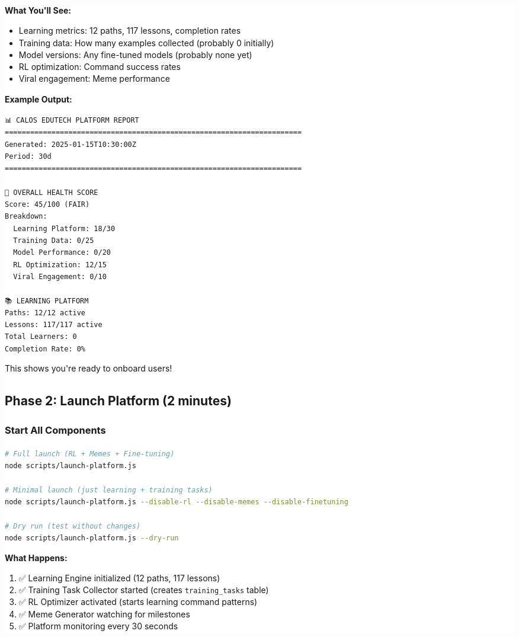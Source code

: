 **What You'll See:**
- Learning metrics: 12 paths, 117 lessons, completion rates
- Training data: How many examples collected (probably 0 initially)
- Model versions: Any fine-tuned models (probably none yet)
- RL optimization: Command success rates
- Viral engagement: Meme performance

**Example Output:**
```
📊 CALOS EDUTECH PLATFORM REPORT
======================================================================
Generated: 2025-01-15T10:30:00Z
Period: 30d
======================================================================

🏥 OVERALL HEALTH SCORE
Score: 45/100 (FAIR)
Breakdown:
  Learning Platform: 18/30
  Training Data: 0/25
  Model Performance: 0/20
  RL Optimization: 12/15
  Viral Engagement: 0/10

📚 LEARNING PLATFORM
Paths: 12/12 active
Lessons: 117/117 active
Total Learners: 0
Completion Rate: 0%
```

This shows you're ready to onboard users!

## Phase 2: Launch Platform (2 minutes)

### Start All Components

```bash
# Full launch (RL + Memes + Fine-tuning)
node scripts/launch-platform.js

# Minimal launch (just learning + training tasks)
node scripts/launch-platform.js --disable-rl --disable-memes --disable-finetuning

# Dry run (test without changes)
node scripts/launch-platform.js --dry-run
```

**What Happens:**
1. ✅ Learning Engine initialized (12 paths, 117 lessons)
2. ✅ Training Task Collector started (creates `training_tasks` table)
3. ✅ RL Optimizer activated (starts learning command patterns)
4. ✅ Meme Generator watching for milestones
5. ✅ Platform monitoring every 30 seconds
